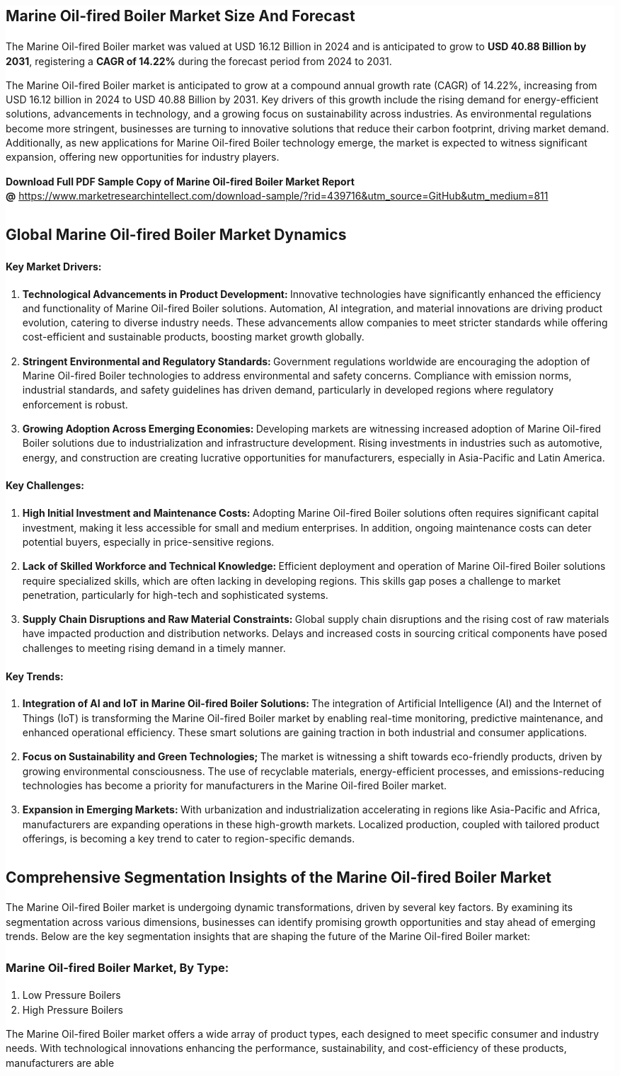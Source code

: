 <h2>Marine Oil-fired Boiler Market Size And Forecast</h2><p>The Marine Oil-fired Boiler market was valued at USD 16.12 Billion in 2024 and is anticipated to grow to <strong>USD 40.88 Billion by 2031</strong>, registering a <strong>CAGR of 14.22%</strong> during the forecast period from 2024 to 2031.</p><p>The Marine Oil-fired Boiler market is anticipated to grow at a compound annual growth rate (CAGR) of 14.22%, increasing from USD 16.12 billion in 2024 to USD 40.88 Billion by 2031. Key drivers of this growth include the rising demand for energy-efficient solutions, advancements in technology, and a growing focus on sustainability across industries. As environmental regulations become more stringent, businesses are turning to innovative solutions that reduce their carbon footprint, driving market demand. Additionally, as new applications for Marine Oil-fired Boiler technology emerge, the market is expected to witness significant expansion, offering new opportunities for industry players.</p><p><strong>Download Full PDF Sample Copy of Marine Oil-fired Boiler Market Report @</strong>&nbsp;<a href="https://www.marketresearchintellect.com/download-sample/?rid=439716&amp;utm_source=GitHub&amp;utm_medium=811">https://www.marketresearchintellect.com/download-sample/?rid=439716&amp;utm_source=GitHub&amp;utm_medium=811</a></p><h2>Global Marine Oil-fired Boiler Market Dynamics</h2><h4><strong>Key Market Drivers:</strong></h4><ol><li><p><strong>Technological Advancements in Product Development:&nbsp;</strong>Innovative technologies have significantly enhanced the efficiency and functionality of Marine Oil-fired Boiler solutions. Automation, AI integration, and material innovations are driving product evolution, catering to diverse industry needs. These advancements allow companies to meet stricter standards while offering cost-efficient and sustainable products, boosting market growth globally.</p></li><li><p><strong>Stringent Environmental and Regulatory Standards:&nbsp;</strong>Government regulations worldwide are encouraging the adoption of Marine Oil-fired Boiler technologies to address environmental and safety concerns. Compliance with emission norms, industrial standards, and safety guidelines has driven demand, particularly in developed regions where regulatory enforcement is robust.</p></li><li><p><strong>Growing Adoption Across Emerging Economies:&nbsp;</strong>Developing markets are witnessing increased adoption of Marine Oil-fired Boiler solutions due to industrialization and infrastructure development. Rising investments in industries such as automotive, energy, and construction are creating lucrative opportunities for manufacturers, especially in Asia-Pacific and Latin America.</p></li></ol><h4><strong>Key Challenges:</strong></h4><ol><li><p><strong>High Initial Investment and Maintenance Costs:&nbsp;</strong>Adopting Marine Oil-fired Boiler solutions often requires significant capital investment, making it less accessible for small and medium enterprises. In addition, ongoing maintenance costs can deter potential buyers, especially in price-sensitive regions.</p></li><li><p><strong>Lack of Skilled Workforce and Technical Knowledge:&nbsp;</strong>Efficient deployment and operation of Marine Oil-fired Boiler solutions require specialized skills, which are often lacking in developing regions. This skills gap poses a challenge to market penetration, particularly for high-tech and sophisticated systems.</p></li><li><p><strong>Supply Chain Disruptions and Raw Material Constraints:&nbsp;</strong>Global supply chain disruptions and the rising cost of raw materials have impacted production and distribution networks. Delays and increased costs in sourcing critical components have posed challenges to meeting rising demand in a timely manner.</p></li></ol><h4><strong>Key Trends:</strong></h4><ol><li><p><strong>Integration of AI and IoT in Marine Oil-fired Boiler Solutions:&nbsp;</strong>The integration of Artificial Intelligence (AI) and the Internet of Things (IoT) is transforming the Marine Oil-fired Boiler market by enabling real-time monitoring, predictive maintenance, and enhanced operational efficiency. These smart solutions are gaining traction in both industrial and consumer applications.</p></li><li><p><strong>Focus on Sustainability and Green Technologies;&nbsp;</strong>The market is witnessing a shift towards eco-friendly products, driven by growing environmental consciousness. The use of recyclable materials, energy-efficient processes, and emissions-reducing technologies has become a priority for manufacturers in the Marine Oil-fired Boiler market.</p></li><li><p><strong>Expansion in Emerging Markets:&nbsp;</strong>With urbanization and industrialization accelerating in regions like Asia-Pacific and Africa, manufacturers are expanding operations in these high-growth markets. Localized production, coupled with tailored product offerings, is becoming a key trend to cater to region-specific demands.</p></li></ol><div class="article-main__content" data-test-id="publishing-text-block"><h2>Comprehensive Segmentation Insights of the Marine Oil-fired Boiler Market</h2><p>The Marine Oil-fired Boiler market is undergoing dynamic transformations, driven by several key factors. By examining its segmentation across various dimensions, businesses can identify promising growth opportunities and stay ahead of emerging trends. Below are the key segmentation insights that are shaping the future of the Marine Oil-fired Boiler market:</p><h3><strong>Marine Oil-fired Boiler Market, By Type:<br /></strong></h3><ol><li>Low Pressure Boilers<li> High Pressure Boilers</li></ol><p>The Marine Oil-fired Boiler market offers a wide array of product types, each designed to meet specific consumer and industry needs. With technological innovations enhancing the performance, sustainability, and cost-efficiency of these products, manufacturers are able